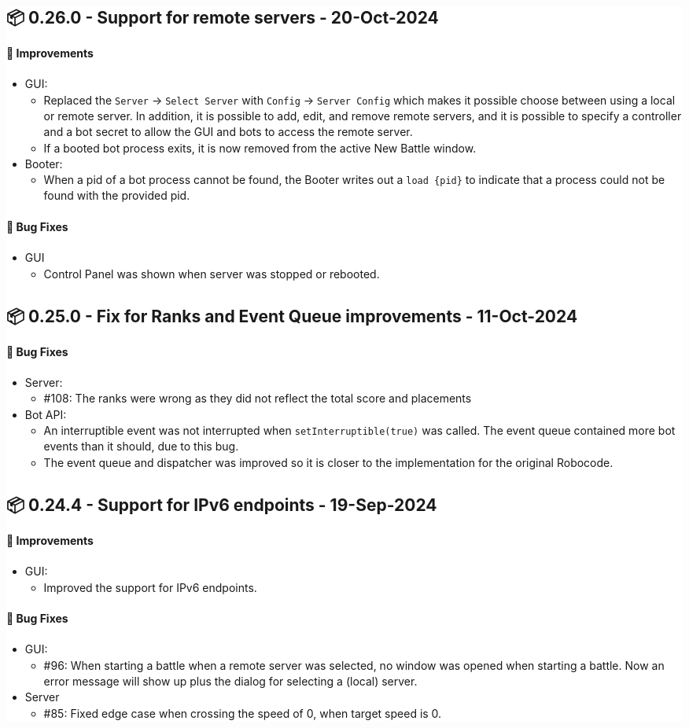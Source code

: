 ## 📦 0.26.0 - Support for remote servers - 20-Oct-2024

#### 🚀 Improvements

- GUI:
    - Replaced the `Server` -> `Select Server` with `Config` -> `Server Config` which makes it possible choose between
      using a local or remote server. In addition, it is possible to add, edit, and remove remote servers, and it is
      possible to specify a controller and a bot secret to allow the GUI and bots to access the remote server.
    - If a booted bot process exits, it is now removed from the active New Battle window.
- Booter:
    - When a pid of a bot process cannot be found, the Booter writes out a `load {pid}` to indicate that a process could
      not be found with the provided pid.

#### 🐞 Bug Fixes

- GUI
    - Control Panel was shown when server was stopped or rebooted.

## 📦 0.25.0 - Fix for Ranks and Event Queue improvements - 11-Oct-2024

#### 🐞 Bug Fixes

- Server:
    - #108: The ranks were wrong as they did not reflect the total score and placements
- Bot API:
    - An interruptible event was not interrupted when `setInterruptible(true)` was called. The event queue contained
      more bot events than it should, due to this bug.
    - The event queue and dispatcher was improved so it is closer to the implementation for the original Robocode.

## 📦 0.24.4 - Support for IPv6 endpoints - 19-Sep-2024

#### 🚀 Improvements

- GUI:
    - Improved the support for IPv6 endpoints.

#### 🐞 Bug Fixes

- GUI:
    - #96: When starting a battle when a remote server was selected, no window was opened when starting a battle. Now an
      error message will show up plus the dialog for selecting a (local) server.
- Server
    - #85: Fixed edge case when crossing the speed of 0, when target speed is 0.
